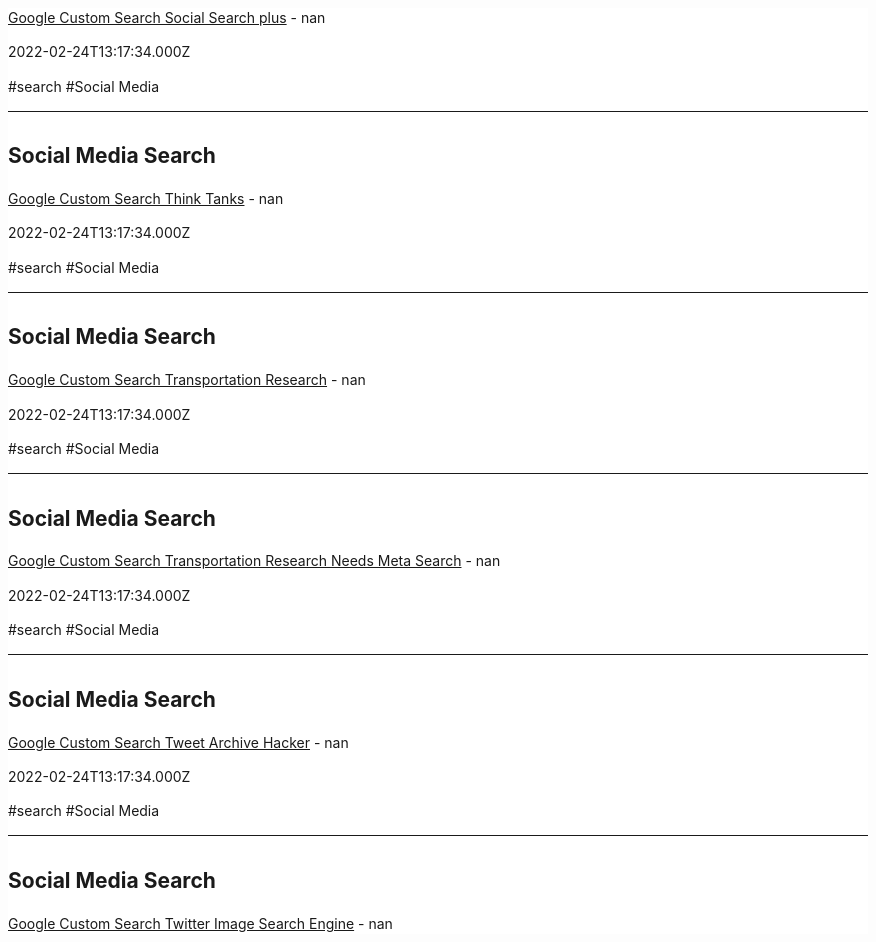 [Google Custom Search Social Search plus](https://cse.google.com/cse/publicurl?cx=003001341109228051923%3Anfg60s0nv9a) - nan

2022-02-24T13:17:34.000Z

#search #Social Media

---

## Social Media Search

[Google Custom Search Think Tanks](https://cse.google.com/cse/publicurl?cx=004976651853965360775%3Auqvyjatccjo) - nan

2022-02-24T13:17:34.000Z

#search #Social Media

---

## Social Media Search

[Google Custom Search Transportation Research](https://cse.google.com/cse/publicurl?cx=006511338351663161139%3Avblegi9v2au) - nan

2022-02-24T13:17:34.000Z

#search #Social Media

---

## Social Media Search

[Google Custom Search Transportation Research Needs Meta Search](https://cse.google.com/cse/publicurl?cx=006511338351663161139%3Avblegi9v2au&hl=en) - nan

2022-02-24T13:17:34.000Z

#search #Social Media

---

## Social Media Search

[Google Custom Search Tweet Archive Hacker](https://cse.google.com/cse/publicurl?cx=005797772976587943970%3Akffjgylvzwu) - nan

2022-02-24T13:17:34.000Z

#search #Social Media

---

## Social Media Search

[Google Custom Search Twitter Image Search Engine](https://cse.google.com/cse/publicurl?cx=006290531980334157382%3A_ltcjq0robu) - nan
